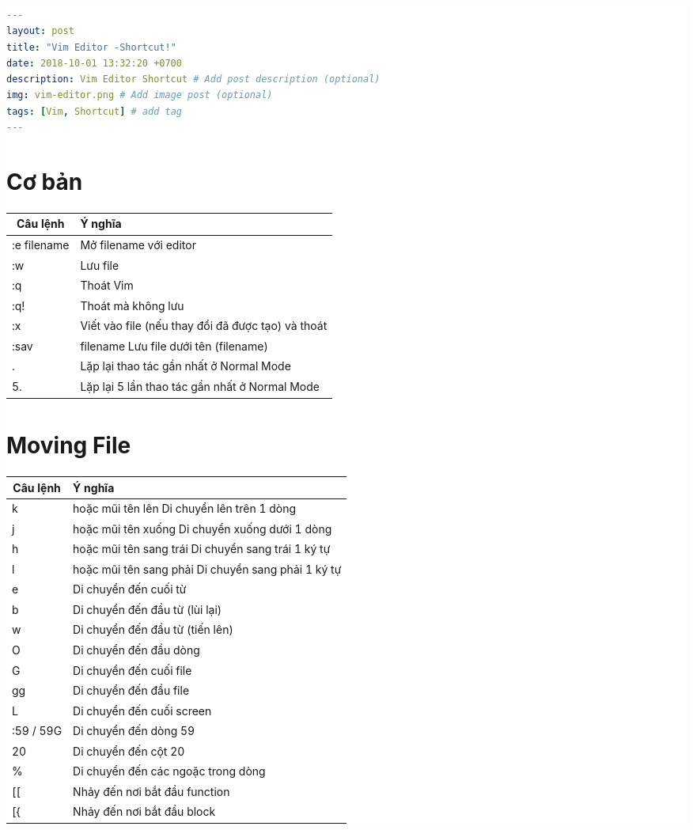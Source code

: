```yaml
---
layout: post
title: "Vim Editor -Shortcut!"
date: 2018-10-01 13:32:20 +0700
description: Vim Editor Shortcut # Add post description (optional)
img: vim-editor.png # Add image post (optional)
tags: [Vim, Shortcut] # add tag
---
```

# Cơ bản

| Câu lệnh    | Ý nghĩa                                           |
| ----------- | :------------------------------------------------ |
| :e filename | Mở filename với editor                            |
| :w          | Lưu file                                          |
| :q          | Thoát Vim                                         |
| :q!         | Thoát mà không lưu                                |
| :x          | Viết vào file (nếu thay đổi đã được tạo) và thoát |
| :sav        | filename Lưu file dưới tên (filename)             |
| .           | Lặp lại thao tác gần nhất ở Normal Mode           |
| 5.          | Lặp lại 5 lần thao tác gần nhất ở Normal Mode     |

# Moving File

| Câu lệnh  | Ý nghĩa                                            |
| --------- | :------------------------------------------------- |
| k         | hoặc mũi tên lên Di chuyển lên trên 1 dòng         |
| j         | hoặc mũi tên xuống Di chuyển xuống dưới 1 dòng     |
| h         | hoặc mũi tên sang trái Di chuyển sang trái 1 ký tự |
| l         | hoặc mũi tên sang phải Di chuyển sang phải 1 ký tự |
| e         | Di chuyển đến cuối từ                              |
| b         | Di chuyển đến đầu từ (lùi lại)                     |
| w         | Di chuyển đến đầu từ (tiến lên)                    |
| O         | Di chuyển đến đầu dòng                             |
| G         | Di chuyển đến cuối file                            |
| gg        | Di chuyển đến đầu file                             |
| L         | Di chuyển đến cuối screen                          |
| :59 / 59G | Di chuyển đến dòng 59                              |
| 20        | Di chuyển đến cột 20                               |
| %         | Di chuyển đến các ngoặc trong dòng                 |
| [[        | Nhảy đến nơi bắt đầu function                      |
| [{        | Nhảy đến nơi bắt đầu block                         |
